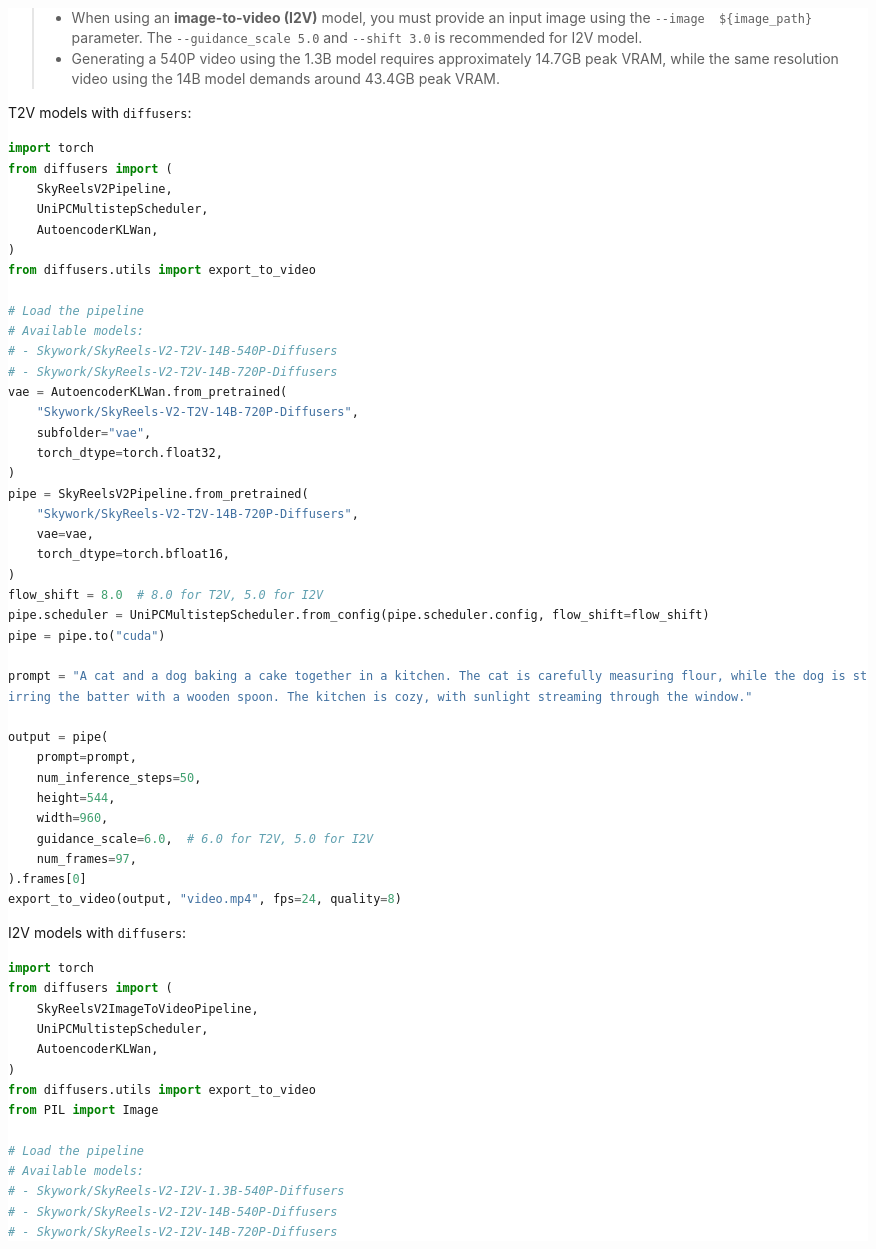 > - When using an **image-to-video (I2V)** model, you must provide an input image using the `--image  ${image_path}` parameter. The `--guidance_scale 5.0` and `--shift 3.0` is recommended for I2V model.
> - Generating a 540P video using the 1.3B model requires approximately 14.7GB peak VRAM, while the same resolution video using the 14B model demands around 43.4GB peak VRAM.

T2V models with `diffusers`:
```py
import torch
from diffusers import (
    SkyReelsV2Pipeline,
    UniPCMultistepScheduler,
    AutoencoderKLWan,
)
from diffusers.utils import export_to_video

# Load the pipeline
# Available models:
# - Skywork/SkyReels-V2-T2V-14B-540P-Diffusers
# - Skywork/SkyReels-V2-T2V-14B-720P-Diffusers
vae = AutoencoderKLWan.from_pretrained(
    "Skywork/SkyReels-V2-T2V-14B-720P-Diffusers",
    subfolder="vae",
    torch_dtype=torch.float32,
)
pipe = SkyReelsV2Pipeline.from_pretrained(
    "Skywork/SkyReels-V2-T2V-14B-720P-Diffusers",
    vae=vae,
    torch_dtype=torch.bfloat16,
)
flow_shift = 8.0  # 8.0 for T2V, 5.0 for I2V
pipe.scheduler = UniPCMultistepScheduler.from_config(pipe.scheduler.config, flow_shift=flow_shift)
pipe = pipe.to("cuda")

prompt = "A cat and a dog baking a cake together in a kitchen. The cat is carefully measuring flour, while the dog is stirring the batter with a wooden spoon. The kitchen is cozy, with sunlight streaming through the window."

output = pipe(
    prompt=prompt,
    num_inference_steps=50,
    height=544,
    width=960,
    guidance_scale=6.0,  # 6.0 for T2V, 5.0 for I2V
    num_frames=97,
).frames[0]
export_to_video(output, "video.mp4", fps=24, quality=8)
```

I2V models with `diffusers`:
```py
import torch
from diffusers import (
    SkyReelsV2ImageToVideoPipeline,
    UniPCMultistepScheduler,
    AutoencoderKLWan,
)
from diffusers.utils import export_to_video
from PIL import Image

# Load the pipeline
# Available models:
# - Skywork/SkyReels-V2-I2V-1.3B-540P-Diffusers
# - Skywork/SkyReels-V2-I2V-14B-540P-Diffusers
# - Skywork/SkyReels-V2-I2V-14B-720P-Diffusers
```